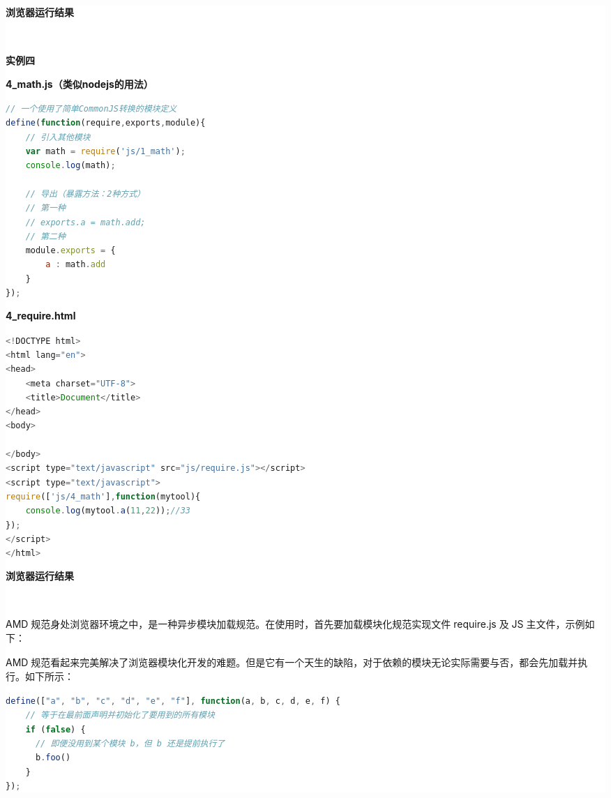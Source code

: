 **浏览器运行结果**

<img class="zoom-custom-imgs" :src="$withBase('/assets/img/js/module/r6.png')">

**实例四**

**4_math.js（类似nodejs的用法）**

```js
// 一个使用了简单CommonJS转换的模块定义
define(function(require,exports,module){
    // 引入其他模块
    var math = require('js/1_math');
    console.log(math);

    // 导出（暴露方法：2种方式）
    // 第一种
    // exports.a = math.add;
    // 第二种
    module.exports = {
        a : math.add
    }
});
```

**4_require.html**

```js
<!DOCTYPE html>
<html lang="en">
<head>
    <meta charset="UTF-8">
    <title>Document</title>
</head>
<body>
    
</body>
<script type="text/javascript" src="js/require.js"></script>
<script type="text/javascript">
require(['js/4_math'],function(mytool){
    console.log(mytool.a(11,22));//33
});
</script>
</html>
```

**浏览器运行结果**

<img class="zoom-custom-imgs" :src="$withBase('/assets/img/js/module/r7.png')">


AMD 规范身处浏览器环境之中，是一种异步模块加载规范。在使用时，首先要加载模块化规范实现文件 require.js 及 JS 主文件，示例如下：

AMD 规范看起来完美解决了浏览器模块化开发的难题。但是它有一个天生的缺陷，对于依赖的模块无论实际需要与否，都会先加载并执行。如下所示：

```js
define(["a", "b", "c", "d", "e", "f"], function(a, b, c, d, e, f) { 
    // 等于在最前面声明并初始化了要用到的所有模块
    if (false) {
      // 即便没用到某个模块 b，但 b 还是提前执行了
      b.foo()
    } 
});
```
